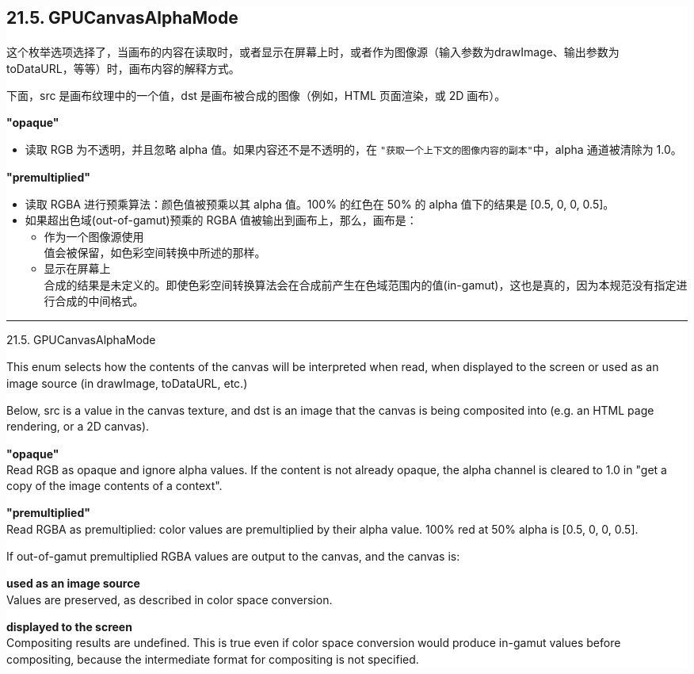 
## 21.5. GPUCanvasAlphaMode
 
这个枚举选项选择了，当画布的内容在读取时，或者显示在屏幕上时，或者作为图像源（输入参数为drawImage、输出参数为 toDataURL，等等）时，画布内容的解释方式。

下面，src 是画布纹理中的一个值，dst 是画布被合成的图像（例如，HTML 页面渲染，或 2D 画布）。

**"opaque"**        
* 读取 RGB 为不透明，并且忽略 alpha 值。如果内容还不是不透明的，在 `"获取一个上下文的图像内容的副本"`中，alpha 通道被清除为 1.0。

**"premultiplied"**     
* 读取 RGBA 进行预乘算法：颜色值被预乘以其 alpha 值。100% 的红色在 50% 的 alpha 值下的结果是 [0.5, 0, 0, 0.5]。
* 如果超出色域(out-of-gamut)预乘的 RGBA 值被输出到画布上，那么，画布是：
    * 作为一个图像源使用        
    值会被保留，如色彩空间转换中所述的那样。
    * 显示在屏幕上      
    合成的结果是未定义的。即使色彩空间转换算法会在合成前产生在色域范围内的值(in-gamut)，这也是真的，因为本规范没有指定进行合成的中间格式。

---

21.5. GPUCanvasAlphaMode

This enum selects how the contents of the canvas will be interpreted when read, when displayed to the screen or used as an image source (in drawImage, toDataURL, etc.)

Below, src is a value in the canvas texture, and dst is an image that the canvas is being composited into (e.g. an HTML page rendering, or a 2D canvas).

**"opaque"**        
Read RGB as opaque and ignore alpha values. If the content is not already opaque, the alpha channel is cleared to 1.0 in "get a copy of the image contents of a context".

**"premultiplied"**         
Read RGBA as premultiplied: color values are premultiplied by their alpha value. 100% red at 50% alpha is [0.5, 0, 0, 0.5].

If out-of-gamut premultiplied RGBA values are output to the canvas, and the canvas is:

**used as an image source**     
Values are preserved, as described in color space conversion.

**displayed to the screen**     
Compositing results are undefined. This is true even if color space conversion would produce in-gamut values before compositing, because the intermediate format for compositing is not specified.
